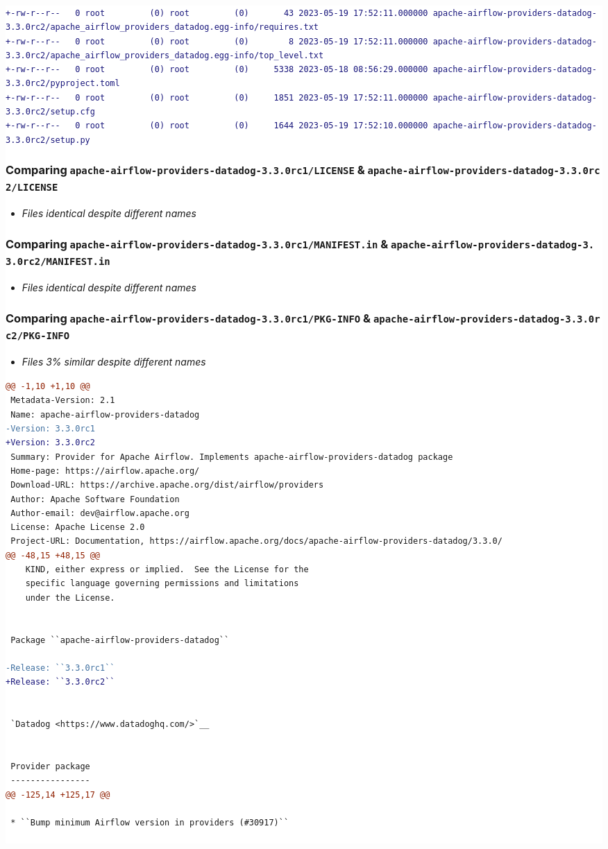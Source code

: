 ```diff
+-rw-r--r--   0 root         (0) root         (0)       43 2023-05-19 17:52:11.000000 apache-airflow-providers-datadog-3.3.0rc2/apache_airflow_providers_datadog.egg-info/requires.txt
+-rw-r--r--   0 root         (0) root         (0)        8 2023-05-19 17:52:11.000000 apache-airflow-providers-datadog-3.3.0rc2/apache_airflow_providers_datadog.egg-info/top_level.txt
+-rw-r--r--   0 root         (0) root         (0)     5338 2023-05-18 08:56:29.000000 apache-airflow-providers-datadog-3.3.0rc2/pyproject.toml
+-rw-r--r--   0 root         (0) root         (0)     1851 2023-05-19 17:52:11.000000 apache-airflow-providers-datadog-3.3.0rc2/setup.cfg
+-rw-r--r--   0 root         (0) root         (0)     1644 2023-05-19 17:52:10.000000 apache-airflow-providers-datadog-3.3.0rc2/setup.py
```

### Comparing `apache-airflow-providers-datadog-3.3.0rc1/LICENSE` & `apache-airflow-providers-datadog-3.3.0rc2/LICENSE`

 * *Files identical despite different names*

### Comparing `apache-airflow-providers-datadog-3.3.0rc1/MANIFEST.in` & `apache-airflow-providers-datadog-3.3.0rc2/MANIFEST.in`

 * *Files identical despite different names*

### Comparing `apache-airflow-providers-datadog-3.3.0rc1/PKG-INFO` & `apache-airflow-providers-datadog-3.3.0rc2/PKG-INFO`

 * *Files 3% similar despite different names*

```diff
@@ -1,10 +1,10 @@
 Metadata-Version: 2.1
 Name: apache-airflow-providers-datadog
-Version: 3.3.0rc1
+Version: 3.3.0rc2
 Summary: Provider for Apache Airflow. Implements apache-airflow-providers-datadog package
 Home-page: https://airflow.apache.org/
 Download-URL: https://archive.apache.org/dist/airflow/providers
 Author: Apache Software Foundation
 Author-email: dev@airflow.apache.org
 License: Apache License 2.0
 Project-URL: Documentation, https://airflow.apache.org/docs/apache-airflow-providers-datadog/3.3.0/
@@ -48,15 +48,15 @@
    KIND, either express or implied.  See the License for the
    specific language governing permissions and limitations
    under the License.
 
 
 Package ``apache-airflow-providers-datadog``
 
-Release: ``3.3.0rc1``
+Release: ``3.3.0rc2``
 
 
 `Datadog <https://www.datadoghq.com/>`__
 
 
 Provider package
 ----------------
@@ -125,14 +125,17 @@
 
 * ``Bump minimum Airflow version in providers (#30917)``
 
```
